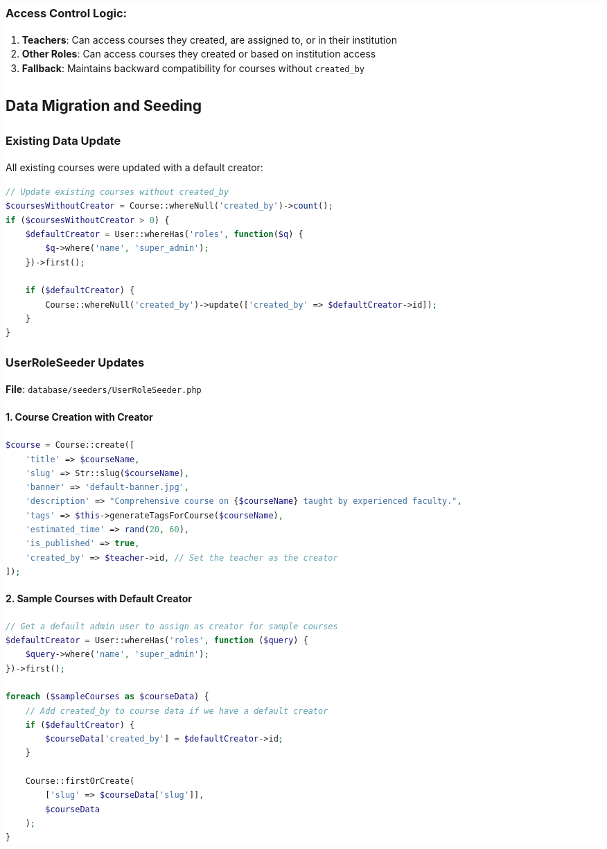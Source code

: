 ### Access Control Logic:
1. **Teachers**: Can access courses they created, are assigned to, or in their institution
2. **Other Roles**: Can access courses they created or based on institution access
3. **Fallback**: Maintains backward compatibility for courses without `created_by`

## Data Migration and Seeding

### Existing Data Update

All existing courses were updated with a default creator:

```php
// Update existing courses without created_by
$coursesWithoutCreator = Course::whereNull('created_by')->count();
if ($coursesWithoutCreator > 0) {
    $defaultCreator = User::whereHas('roles', function($q) { 
        $q->where('name', 'super_admin'); 
    })->first();
    
    if ($defaultCreator) {
        Course::whereNull('created_by')->update(['created_by' => $defaultCreator->id]);
    }
}
```

### UserRoleSeeder Updates

**File**: `database/seeders/UserRoleSeeder.php`

#### 1. Course Creation with Creator
```php
$course = Course::create([
    'title' => $courseName,
    'slug' => Str::slug($courseName),
    'banner' => 'default-banner.jpg',
    'description' => "Comprehensive course on {$courseName} taught by experienced faculty.",
    'tags' => $this->generateTagsForCourse($courseName),
    'estimated_time' => rand(20, 60),
    'is_published' => true,
    'created_by' => $teacher->id, // Set the teacher as the creator
]);
```

#### 2. Sample Courses with Default Creator
```php
// Get a default admin user to assign as creator for sample courses
$defaultCreator = User::whereHas('roles', function ($query) {
    $query->where('name', 'super_admin');
})->first();

foreach ($sampleCourses as $courseData) {
    // Add created_by to course data if we have a default creator
    if ($defaultCreator) {
        $courseData['created_by'] = $defaultCreator->id;
    }
    
    Course::firstOrCreate(
        ['slug' => $courseData['slug']],
        $courseData
    );
}
```
